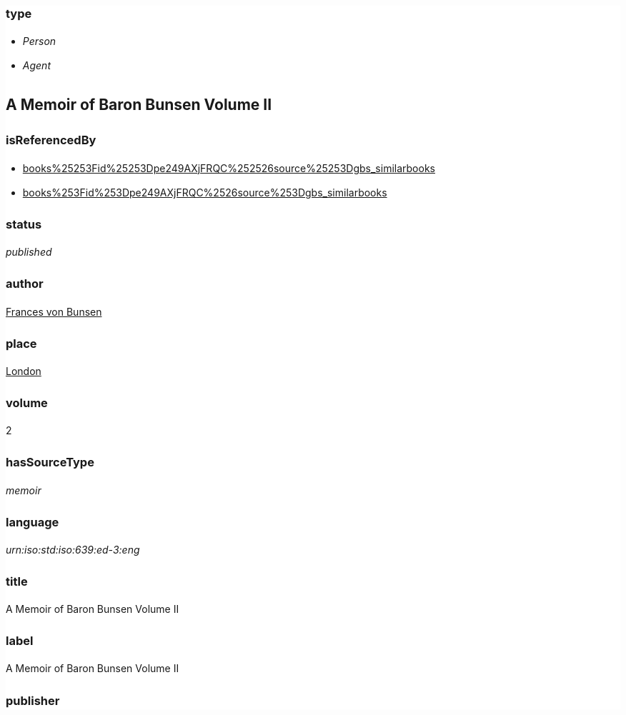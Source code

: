 ### type

 - *Person*

 - *Agent*

## A Memoir of Baron Bunsen Volume II

### isReferencedBy

 - [books%25253Fid%25253Dpe249AXjFRQC%252526source%25253Dgbs_similarbooks](#books%25253Fid%25253Dpe249AXjFRQC%252526source%25253Dgbs_similarbooks)

 - [books%253Fid%253Dpe249AXjFRQC%2526source%253Dgbs_similarbooks](#books%253Fid%253Dpe249AXjFRQC%2526source%253Dgbs_similarbooks)

### status


*published*

### author


[Frances von Bunsen](#Frances-von-Bunsen)

### place


[London](#London)

### volume


2

### hasSourceType


*memoir*

### language


*urn:iso:std:iso:639:ed-3:eng*

### title


A Memoir of Baron Bunsen Volume II

### label


A Memoir of Baron Bunsen Volume II

### publisher

